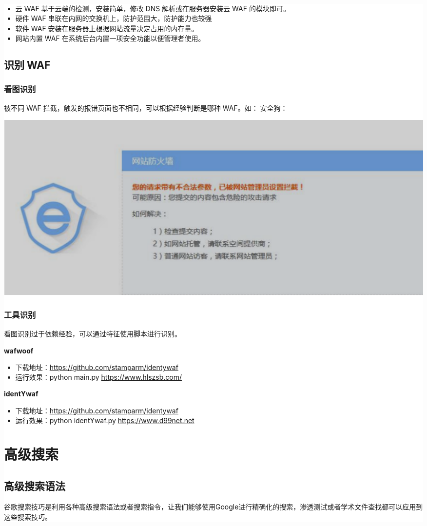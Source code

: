 - 云 WAF 基于云端的检测，安装简单，修改 DNS 解析或在服务器安装云 WAF 的模块即可。 
- 硬件 WAF 串联在内网的交换机上，防护范围大，防护能力也较强 
- 软件 WAF 安装在服务器上根据网站流量决定占用的内存量。 
- 网站内置 WAF 在系统后台内置一项安全功能以便管理者使用。

## 识别 WAF

### 看图识别

被不同 WAF 拦截，触发的报错页面也不相同，可以根据经验判断是哪种 WAF。如：
安全狗：

![image-20240531102910246](21.%E4%BF%A1%E6%81%AF%E6%94%B6%E9%9B%86/image-20240531102910246.png)

### 工具识别

看图识别过于依赖经验，可以通过特征使用脚本进行识别。

**wafwoof**

- 下载地址：https://github.com/stamparm/identywaf
- 运行效果：python main.py https://www.hlszsb.com/  

**identYwaf** 

- 下载地址：https://github.com/stamparm/identywaf 
- 运行效果：python identYwaf.py https://www.d99net.net  

# 高级搜索

## 高级搜索语法

谷歌搜索技巧是利用各种高级搜索语法或者搜索指令，让我们能够使用Google进行精确化的搜索，渗透测试或者学术文件查找都可以应用到这些搜索技巧。  

